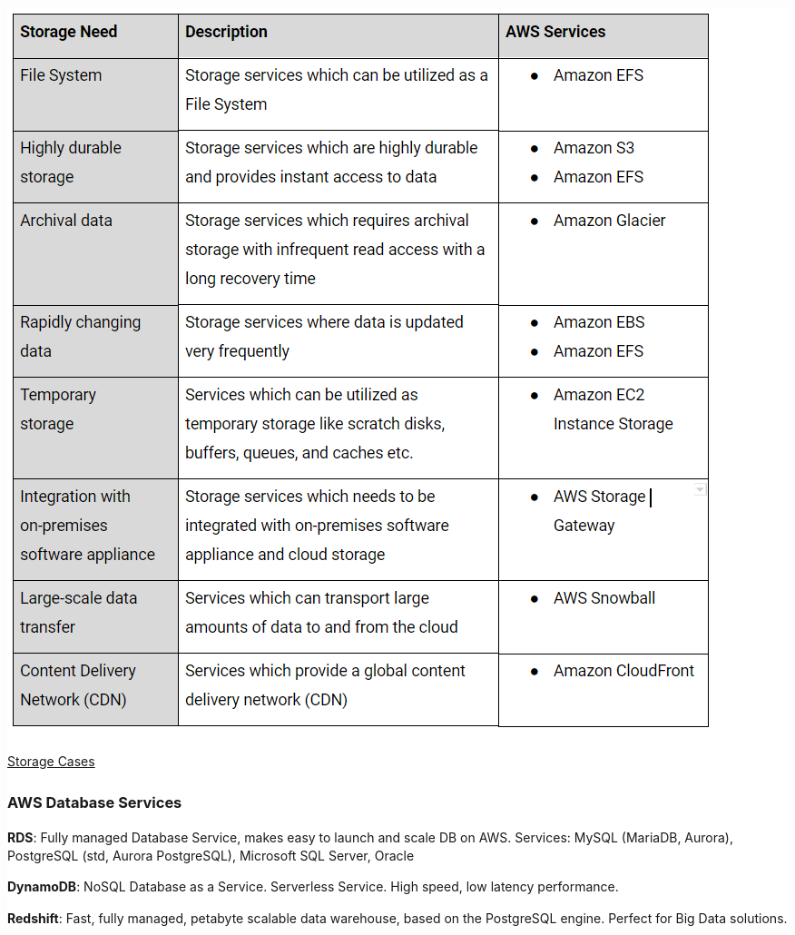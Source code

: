 ![Storage Use Cases](images/AWS-Storage-use-cases.png)

[Storage Cases](cases/storage-cases.md)

### AWS Database Services

**RDS**: Fully managed Database Service, makes easy to launch and scale DB on AWS. Services: MySQL (MariaDB, Aurora), PostgreSQL (std, Aurora PostgreSQL), Microsoft SQL Server, Oracle

**DynamoDB**: NoSQL Database as a Service. Serverless Service. High speed, low latency performance.

**Redshift**: Fast, fully managed, petabyte scalable data warehouse, based on the PostgreSQL engine. Perfect for Big Data solutions.
